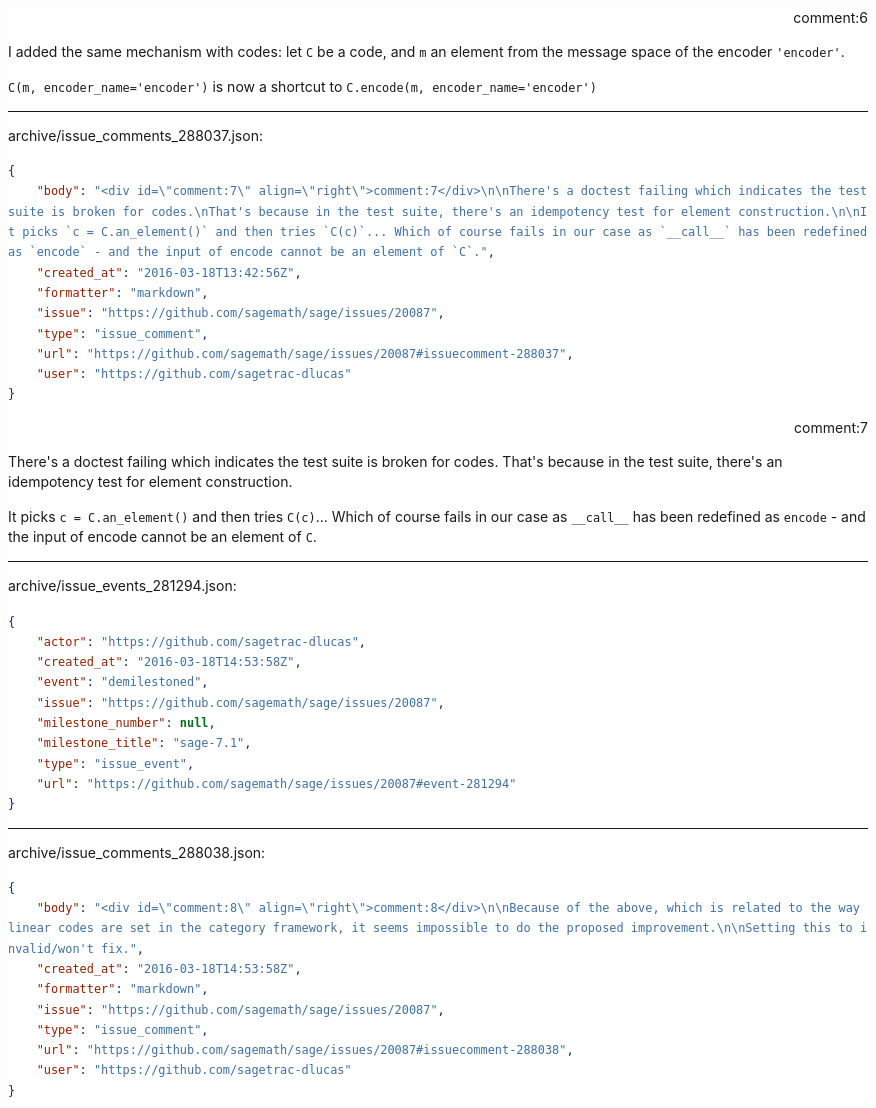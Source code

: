 <div id="comment:6" align="right">comment:6</div>

I added the same mechanism with codes: let `C` be a code, and `m` an element from the message space of the encoder `'encoder'`.

`C(m, encoder_name='encoder')` is now a shortcut to `C.encode(m, encoder_name='encoder')`



---

archive/issue_comments_288037.json:
```json
{
    "body": "<div id=\"comment:7\" align=\"right\">comment:7</div>\n\nThere's a doctest failing which indicates the test suite is broken for codes.\nThat's because in the test suite, there's an idempotency test for element construction.\n\nIt picks `c = C.an_element()` and then tries `C(c)`... Which of course fails in our case as `__call__` has been redefined as `encode` - and the input of encode cannot be an element of `C`.",
    "created_at": "2016-03-18T13:42:56Z",
    "formatter": "markdown",
    "issue": "https://github.com/sagemath/sage/issues/20087",
    "type": "issue_comment",
    "url": "https://github.com/sagemath/sage/issues/20087#issuecomment-288037",
    "user": "https://github.com/sagetrac-dlucas"
}
```

<div id="comment:7" align="right">comment:7</div>

There's a doctest failing which indicates the test suite is broken for codes.
That's because in the test suite, there's an idempotency test for element construction.

It picks `c = C.an_element()` and then tries `C(c)`... Which of course fails in our case as `__call__` has been redefined as `encode` - and the input of encode cannot be an element of `C`.



---

archive/issue_events_281294.json:
```json
{
    "actor": "https://github.com/sagetrac-dlucas",
    "created_at": "2016-03-18T14:53:58Z",
    "event": "demilestoned",
    "issue": "https://github.com/sagemath/sage/issues/20087",
    "milestone_number": null,
    "milestone_title": "sage-7.1",
    "type": "issue_event",
    "url": "https://github.com/sagemath/sage/issues/20087#event-281294"
}
```



---

archive/issue_comments_288038.json:
```json
{
    "body": "<div id=\"comment:8\" align=\"right\">comment:8</div>\n\nBecause of the above, which is related to the way linear codes are set in the category framework, it seems impossible to do the proposed improvement.\n\nSetting this to invalid/won't fix.",
    "created_at": "2016-03-18T14:53:58Z",
    "formatter": "markdown",
    "issue": "https://github.com/sagemath/sage/issues/20087",
    "type": "issue_comment",
    "url": "https://github.com/sagemath/sage/issues/20087#issuecomment-288038",
    "user": "https://github.com/sagetrac-dlucas"
}
```